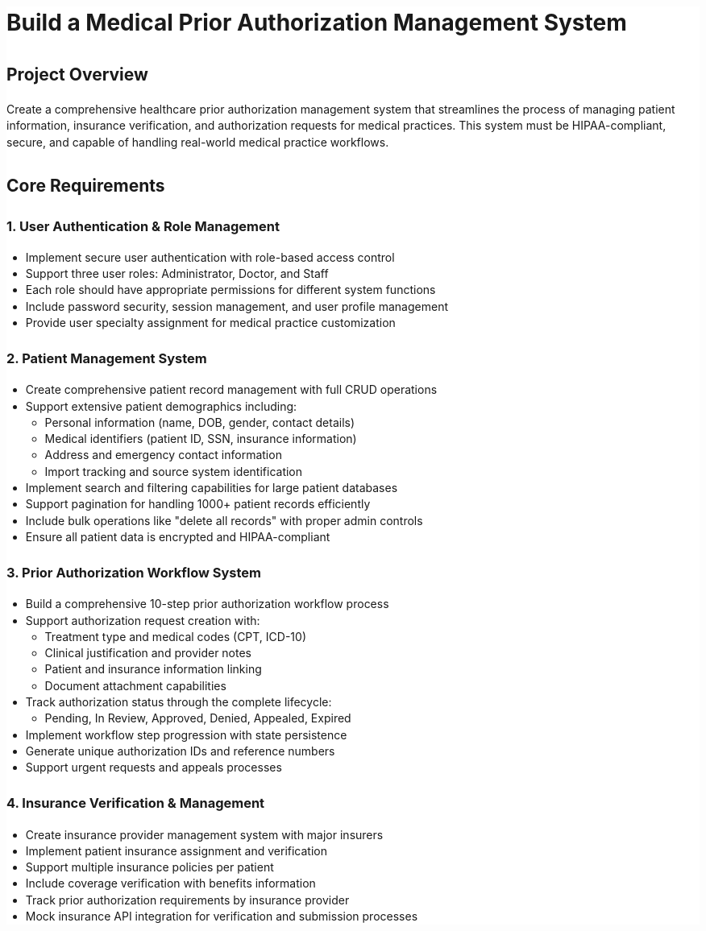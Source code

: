 # Build a Medical Prior Authorization Management System

## Project Overview
Create a comprehensive healthcare prior authorization management system that streamlines the process of managing patient information, insurance verification, and authorization requests for medical practices. This system must be HIPAA-compliant, secure, and capable of handling real-world medical practice workflows.

## Core Requirements

### 1. User Authentication & Role Management
- Implement secure user authentication with role-based access control
- Support three user roles: Administrator, Doctor, and Staff
- Each role should have appropriate permissions for different system functions
- Include password security, session management, and user profile management
- Provide user specialty assignment for medical practice customization

### 2. Patient Management System
- Create comprehensive patient record management with full CRUD operations
- Support extensive patient demographics including:
  - Personal information (name, DOB, gender, contact details)
  - Medical identifiers (patient ID, SSN, insurance information)
  - Address and emergency contact information
  - Import tracking and source system identification
- Implement search and filtering capabilities for large patient databases
- Support pagination for handling 1000+ patient records efficiently
- Include bulk operations like "delete all records" with proper admin controls
- Ensure all patient data is encrypted and HIPAA-compliant

### 3. Prior Authorization Workflow System
- Build a comprehensive 10-step prior authorization workflow process
- Support authorization request creation with:
  - Treatment type and medical codes (CPT, ICD-10)
  - Clinical justification and provider notes
  - Patient and insurance information linking
  - Document attachment capabilities
- Track authorization status through the complete lifecycle:
  - Pending, In Review, Approved, Denied, Appealed, Expired
- Implement workflow step progression with state persistence
- Generate unique authorization IDs and reference numbers
- Support urgent requests and appeals processes

### 4. Insurance Verification & Management
- Create insurance provider management system with major insurers
- Implement patient insurance assignment and verification
- Support multiple insurance policies per patient
- Include coverage verification with benefits information
- Track prior authorization requirements by insurance provider
- Mock insurance API integration for verification and submission processes
